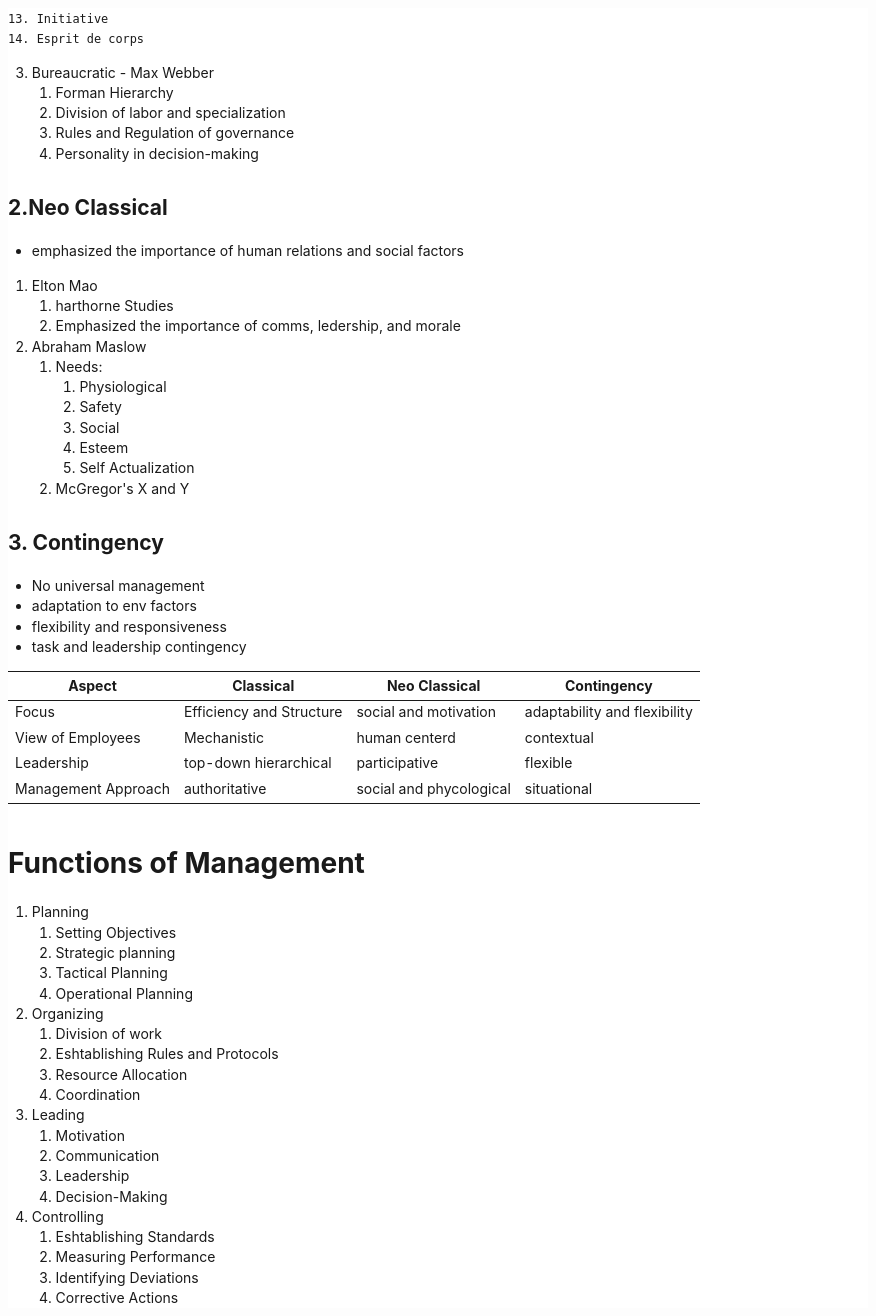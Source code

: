 	13. Initiative
	14. Esprit de corps
3. Bureaucratic - Max Webber
	1. Forman Hierarchy
	2. Division of labor and specialization
	3. Rules and Regulation of governance
	4. Personality in decision-making

## 2.Neo Classical
- emphasized the importance of human relations and social factors

1. Elton Mao
	1. harthorne Studies
	2. Emphasized the importance of comms, ledership, and morale
2. Abraham Maslow
	1. Needs:
		1. Physiological
		2. Safety
		3. Social
		4. Esteem
		5. Self Actualization
	2. McGregor's X and Y

## 3. Contingency
- No universal management
- adaptation to env factors
- flexibility and responsiveness
- task and leadership contingency


| Aspect              | Classical                | Neo Classical           | Contingency                  |
| ------------------- | ------------------------ | ----------------------- | ---------------------------- |
| Focus               | Efficiency and Structure | social and motivation   | adaptability and flexibility |
| View of Employees   | Mechanistic              | human centerd           | contextual                   |
| Leadership          | top-down hierarchical    | participative           | flexible                     |
| Management Approach | authoritative            | social and phycological | situational                  |

# Functions of Management

1. Planning
	1. Setting Objectives
	2. Strategic planning
	3. Tactical Planning
	4. Operational Planning
2. Organizing
	1. Division of work
	2. Eshtablishing Rules and Protocols
	3. Resource Allocation
	4. Coordination
3. Leading
	1. Motivation
	2. Communication
	3. Leadership
	4. Decision-Making
4. Controlling
	1. Eshtablishing Standards
	2. Measuring Performance
	3. Identifying Deviations
	4. Corrective Actions
